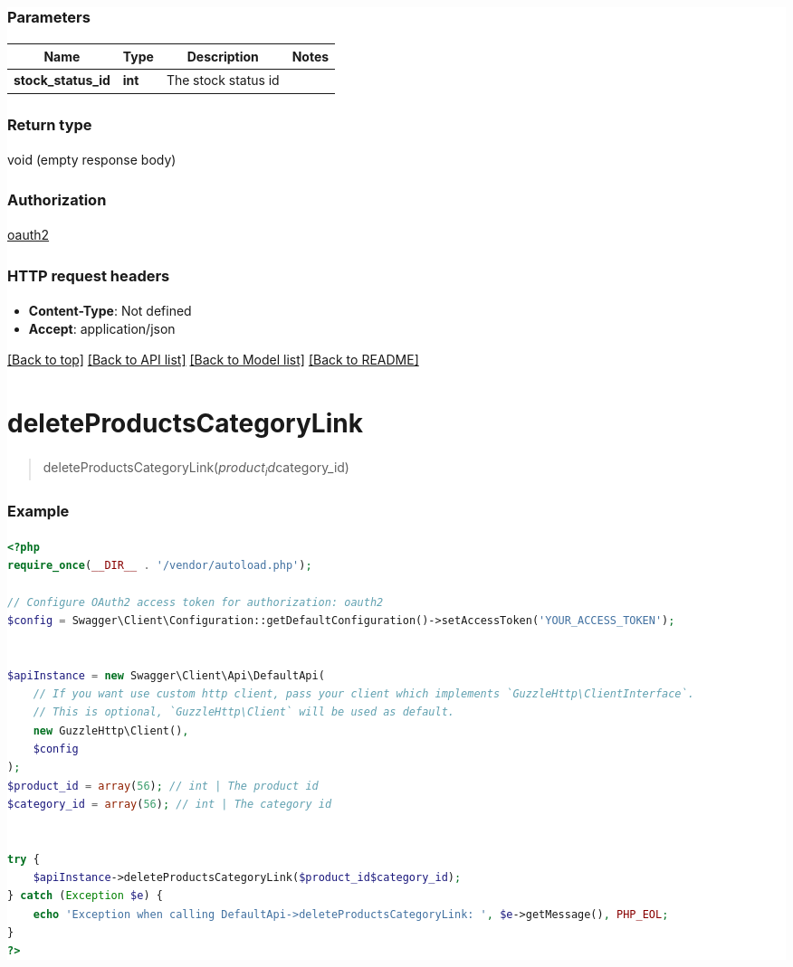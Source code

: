 ### Parameters

Name | Type | Description  | Notes
------------- | ------------- | ------------- | -------------
 **stock_status_id** | **int**| The stock status id |


### Return type

void (empty response body)

### Authorization

[oauth2](../../README.md#oauth2)

### HTTP request headers

 - **Content-Type**: Not defined
 - **Accept**: application/json

[[Back to top]](#) [[Back to API list]](../../README.md#documentation-for-api-endpoints) [[Back to Model list]](../../README.md#documentation-for-models) [[Back to README]](../../README.md)


# **deleteProductsCategoryLink**
> deleteProductsCategoryLink($product_id$category_id)



### Example
```php
<?php
require_once(__DIR__ . '/vendor/autoload.php');

// Configure OAuth2 access token for authorization: oauth2
$config = Swagger\Client\Configuration::getDefaultConfiguration()->setAccessToken('YOUR_ACCESS_TOKEN');


$apiInstance = new Swagger\Client\Api\DefaultApi(
    // If you want use custom http client, pass your client which implements `GuzzleHttp\ClientInterface`.
    // This is optional, `GuzzleHttp\Client` will be used as default.
    new GuzzleHttp\Client(),
    $config
);
$product_id = array(56); // int | The product id
$category_id = array(56); // int | The category id


try {
    $apiInstance->deleteProductsCategoryLink($product_id$category_id);
} catch (Exception $e) {
    echo 'Exception when calling DefaultApi->deleteProductsCategoryLink: ', $e->getMessage(), PHP_EOL;
}
?>
```
